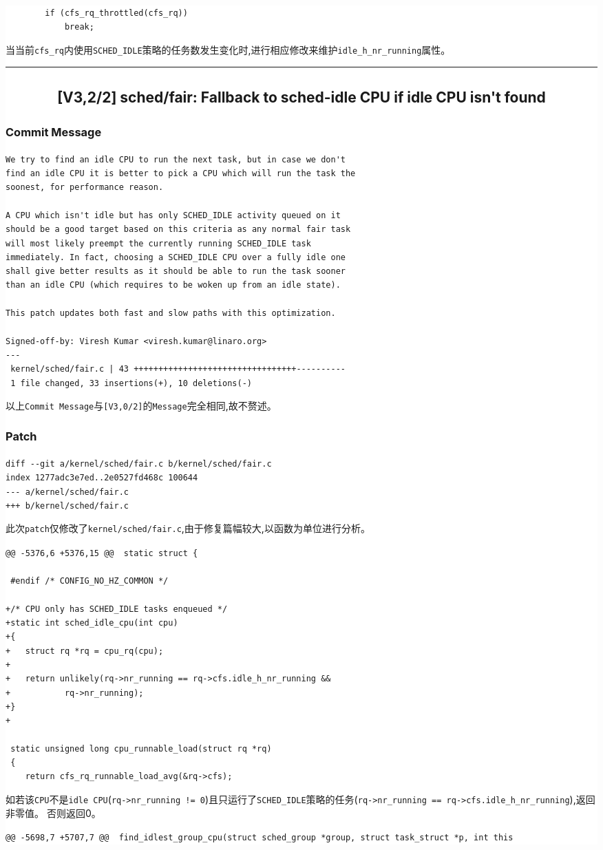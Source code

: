 ```
 		if (cfs_rq_throttled(cfs_rq))
 			break;
```
当当前`cfs_rq`内使用`SCHED_IDLE`策略的任务数发生变化时,进行相应修改来维护`idle_h_nr_running`属性。

-------
## <center> [V3,2/2] sched/fair: Fallback to sched-idle CPU if idle CPU isn't found </center>
### Commit Message
```
We try to find an idle CPU to run the next task, but in case we don't
find an idle CPU it is better to pick a CPU which will run the task the
soonest, for performance reason.

A CPU which isn't idle but has only SCHED_IDLE activity queued on it
should be a good target based on this criteria as any normal fair task
will most likely preempt the currently running SCHED_IDLE task
immediately. In fact, choosing a SCHED_IDLE CPU over a fully idle one
shall give better results as it should be able to run the task sooner
than an idle CPU (which requires to be woken up from an idle state).

This patch updates both fast and slow paths with this optimization.

Signed-off-by: Viresh Kumar <viresh.kumar@linaro.org>
---
 kernel/sched/fair.c | 43 +++++++++++++++++++++++++++++++++----------
 1 file changed, 33 insertions(+), 10 deletions(-)
```
以上`Commit Message`与`[V3,0/2]`的`Message`完全相同,故不赘述。

### Patch
```
diff --git a/kernel/sched/fair.c b/kernel/sched/fair.c
index 1277adc3e7ed..2e0527fd468c 100644
--- a/kernel/sched/fair.c
+++ b/kernel/sched/fair.c
```
此次`patch`仅修改了`kernel/sched/fair.c`,由于修复篇幅较大,以函数为单位进行分析。
```
@@ -5376,6 +5376,15 @@  static struct {
 
 #endif /* CONFIG_NO_HZ_COMMON */
 
+/* CPU only has SCHED_IDLE tasks enqueued */
+static int sched_idle_cpu(int cpu)
+{
+	struct rq *rq = cpu_rq(cpu);
+
+	return unlikely(rq->nr_running == rq->cfs.idle_h_nr_running &&
+			rq->nr_running);
+}
+

 static unsigned long cpu_runnable_load(struct rq *rq)
 {
 	return cfs_rq_runnable_load_avg(&rq->cfs);
```
如若该`CPU`不是`idle CPU`(`rq->nr_running != 0`)且只运行了`SCHED_IDLE`策略的任务(`rq->nr_running == rq->cfs.idle_h_nr_running`),返回非零值。
否则返回0。
```
@@ -5698,7 +5707,7 @@  find_idlest_group_cpu(struct sched_group *group, struct task_struct *p, int this
```